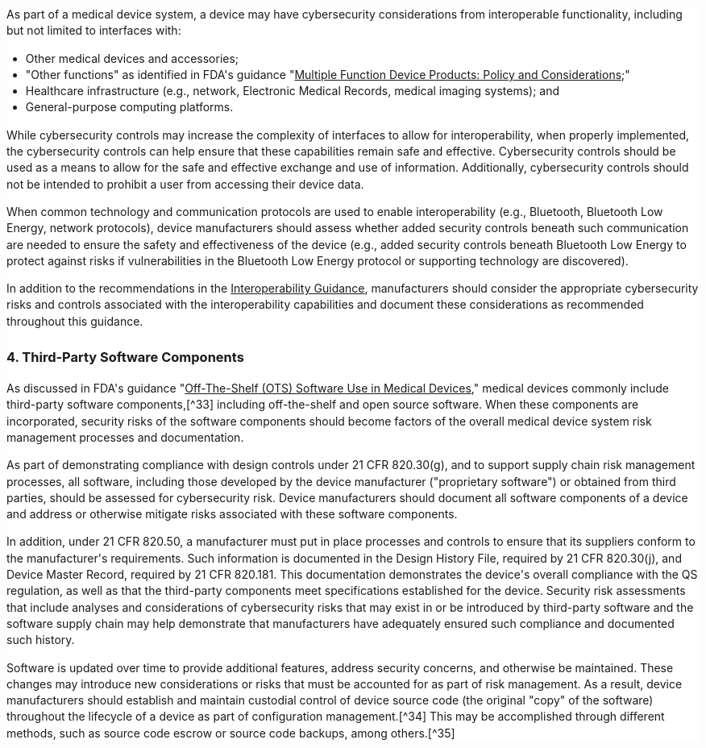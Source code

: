 As part of a medical device system, a device may have cybersecurity considerations from interoperable functionality, including but not limited to interfaces with:

- Other medical devices and accessories;
- "Other functions" as identified in FDA's guidance "[Multiple Function Device Products: Policy and Considerations](https://www.fda.gov/regulatory-information/search-fda-guidance-documents/multiple-function-device-products-policy-and-considerations);"
- Healthcare infrastructure (e.g., network, Electronic Medical Records, medical imaging systems); and
- General-purpose computing platforms.

While cybersecurity controls may increase the complexity of interfaces to allow for interoperability, when properly implemented, the cybersecurity controls can help ensure that these capabilities remain safe and effective. Cybersecurity controls should be used as a means to allow for the safe and effective exchange and use of information. Additionally, cybersecurity controls should not be intended to prohibit a user from accessing their device data.

When common technology and communication protocols are used to enable interoperability (e.g., Bluetooth, Bluetooth Low Energy, network protocols), device manufacturers should assess whether added security controls beneath such communication are needed to ensure the safety and effectiveness of the device (e.g., added security controls beneath Bluetooth Low Energy to protect against risks if vulnerabilities in the Bluetooth Low Energy protocol or supporting technology are discovered).

In addition to the recommendations in the [Interoperability Guidance](https://www.fda.gov/regulatory-information/search-fda-guidance-documents/design-considerations-and-pre-market-submission-recommendations-interoperable-medical-devices), manufacturers should consider the appropriate cybersecurity risks and controls associated with the interoperability capabilities and document these considerations as recommended throughout this guidance.

### 4. Third-Party Software Components
As discussed in FDA's guidance "[Off-The-Shelf (OTS) Software Use in Medical Devices](https://www.fda.gov/regulatory-information/search-fda-guidance-documents/shelf-ots-software-use-medical-devices)," medical devices commonly include third-party software components,[^33] including off-the-shelf and open source software. When these components are incorporated, security risks of the software components should become factors of the overall medical device system risk management processes and documentation.

As part of demonstrating compliance with design controls under 21 CFR 820.30(g), and to support supply chain risk management processes, all software, including those developed by the device manufacturer ("proprietary software") or obtained from third parties, should be assessed for cybersecurity risk. Device manufacturers should document all software components of a device and address or otherwise mitigate risks associated with these software components.

In addition, under 21 CFR 820.50, a manufacturer must put in place processes and controls to ensure that its suppliers conform to the manufacturer's requirements. Such information is documented in the Design History File, required by 21 CFR 820.30(j), and Device Master Record, required by 21 CFR 820.181. This documentation demonstrates the device's overall compliance with the QS regulation, as well as that the third-party components meet specifications established for the device. Security risk assessments that include analyses and considerations of cybersecurity risks that may exist in or be introduced by third-party software and the software supply chain may help demonstrate that manufacturers have adequately ensured such compliance and documented such history.

Software is updated over time to provide additional features, address security concerns, and otherwise be maintained. These changes may introduce new considerations or risks that must be accounted for as part of risk management. As a result, device manufacturers should establish and maintain custodial control of device source code (the original "copy" of the software) throughout the lifecycle of a device as part of configuration management.[^34] This may be accomplished through different methods, such as source code escrow or source code backups, among others.[^35]


[^1]: For the purposes of this guidance, "device software function" means a software function that meets the definition of a device in section 201(h) of the Federal Food, Drug, and Cosmetic Act (FD&C Act). For the purposes of this guidance, the term "function" is a distinct purpose of the product, which could be the intended use or a subset of the intended use of the product. For more information, see FDA's guidance "[Multiple Function Device Products: Policy and Considerations](https://www.fda.gov/regulatory-information/search-fda-guidance-documents/multiple-function-device-products-policy-and-considerations)." 본 가이던스의 목적상, "기기 소프트웨어 기능"은 연방 식품, 의약품 및 화장품법(FD&C법) 201(h)조의 기기 정의를 충족하는 소프트웨어 기능을 의미합니다. 본 가이던스의 목적상, "기능"이라는 용어는 제품의 의도된 사용 또는 제품의 의도된 사용의 하위 집합이 될 수 있는 제품의 명확한 목적을 의미합니다. 자세한 정보는 FDA의 가이던스 "[다기능 의료기기 제품: 정책 및 고려사항](https://www.fda.gov/regulatory-information/search-fda-guidance-documents/multiple-function-device-products-policy-and-considerations)"을 참조하십시오.
[^2]: 21 CFR 3.2(e).
[^3]: 21 CFR 4.2.
[^4]: This guidance has been prepared by CDRH and CBER, in consultation with the Center for Drug Evaluation and Research (CDER) and the Office of Combination Products (OCP). 본 가이던스는 의약품 평가 연구 센터(CDER) 및 복합 제품 사무소(OCP)와 협의하여 CDRH와 CBER에서 작성되었습니다.
[^5]: For more information on the WannaCry Ransomware attack, see [Indicators Associated With WannaCry Ransomware](https://www.cisa.gov/news-events/alerts/2017/05/12/indicators-associated-wannacry-ransomware). WannaCry 랜섬웨어 공격에 대한 자세한 정보는 [WannaCry 랜섬웨어 관련 지표](https://www.cisa.gov/news-events/alerts/2017/05/12/indicators-associated-wannacry-ransomware)를 참조하십시오.
[^6]: For the purposes of this guidance, we consider "ransomware" an ever-evolving form of malware designed to encrypt files on a device, rendering any files and the systems that rely on them unusable. This definition is cited from the Cybersecurity & Infrastructure Security Agency's (CISA's) webpage [Ransomware 101](https://www.cisa.gov/stopransomware). 본 가이던스의 목적상, "랜섬웨어"는 기기의 파일을 암호화하여 모든 파일과 이에 의존하는 시스템을 사용할 수 없게 만들도록 설계된 끊임없이 진화하는 형태의 악성 소프트웨어로 간주합니다. 이 정의는 사이버보안 및 인프라 보안국(CISA)의 웹페이지 [랜섬웨어 101](https://www.cisa.gov/stopransomware)에서 인용되었습니다.
[^7]: For more information, see [FDA's Cybersecurity webpage](https://www.fda.gov/medical-devices/digital-health-center-excellence/cybersecurity). 자세한 정보는 [FDA의 사이버보안 웹페이지](https://www.fda.gov/medical-devices/digital-health-center-excellence/cybersecurity)를 참조하십시오.
[^8]: For more information, see FDA's [SweynTooth Cybersecurity Vulnerabilities May Affect Certain Medical Devices: FDA Safety Communication](https://www.fda.gov/medical-devices/safety-communications/sweyntooth-cybersecurity-vulnerabilities-may-affect-certain-medical-devices-fda-safety-communication). 자세한 정보는 FDA의 [SweynTooth 사이버보안 취약점이 특정 의료기기에 영향을 미칠 수 있음: FDA 안전성 통신](https://www.fda.gov/medical-devices/safety-communications/sweyntooth-cybersecurity-vulnerabilities-may-affect-certain-medical-devices-fda-safety-communication)을 참조하십시오.
[^9]: For more information on the German hospital ransomware attack, see [The untold story of a cyberattack, a hospital and a dying woman](https://www.wired.com/story/ransomware-hospital-death-germany/). 독일 병원 랜섬웨어 공격에 대한 자세한 정보는 [사이버 공격, 병원, 그리고 죽어가는 여성의 알려지지 않은 이야기](https://www.wired.com/story/ransomware-hospital-death-germany/)를 참조하십시오.
[^10]: See Appendix 5, Terminology. 부록 5, 용어를 참조하십시오.
[^11]: See [89 FR 7496](https://www.federalregister.gov/documents/2024/02/02/2024-02011/medical-devices-quality-system-regulation-amendments). [89 FR 7496](https://www.federalregister.gov/documents/2024/02/02/2024-02011/medical-devices-quality-system-regulation-amendments)을 참조하십시오.
[^12]: See 89 FR 7496 at 7505. On February 2, 2024, FDA issued a final rule amending the device Quality System Regulation, 21 CFR Part 820, to align more closely with international consensus standards for devices (89 FR 7496). This final rule will take effect on February 2, 2026. Once in effect, this rule will withdraw the majority of the current requirements in Part 820 and instead incorporate by reference the 2016 edition of the International Organization for Standardization (ISO) 13485, Medical devices - Quality management systems – Requirements for regulatory purposes, in Part 820. As stated in the final rule, the requirements in ISO 13485 are, when taken in totality, substantially similar to the requirements of the current Part 820, providing a similar level of assurance in a firm's quality management system and ability to consistently manufacture devices that are safe and effective and otherwise in compliance with the FD&C Act. When the final rule takes effect, FDA will also update this guidance, including the references to provisions in Part 820 in this guidance to be consistent with the rule. 89 FR 7496의 7505를 참조하십시오. 2024년 2월 2일, FDA는 기기에 대한 국제 합의 표준과 더 밀접하게 일치하도록 기기 품질 시스템 규정인 21 CFR Part 820을 수정하는 최종 규칙을 발행했습니다(89 FR 7496). 이 최종 규칙은 2026년 2월 2일에 발효됩니다. 발효되면, 이 규칙은 Part 820의 현재 요구사항의 대부분을 철회하고 대신 국제표준화기구(ISO) 13485, 의료기기 - 품질 관리 시스템 - 규제 목적을 위한 요구사항의 2016년 판을 Part 820에 참조로 통합합니다. 최종 규칙에 명시된 바와 같이, ISO 13485의 요구사항은 전체적으로 볼 때 현재 Part 820의 요구사항과 실질적으로 유사하며, 기업의 품질 관리 시스템과 안전하고 효과적이며 FD&C법을 준수하는 기기를 일관되게 제조할 수 있는 능력에 대해 유사한 수준의 보증을 제공합니다. 최종 규칙이 발효되면, FDA는 규칙과 일관되도록 본 가이던스의 Part 820 조항에 대한 참조를 포함하여 본 가이던스도 업데이트할 것입니다.
[^13]: While section 524B(b)(4) of the FD&C Act authorizes FDA to promulgate additional cybersecurity requirements via regulation, FDA is not required to promulgate a regulation to elaborate on the new requirements specified in section 524B of the FD&C Act. FD&C법 524B(b)(4)조는 FDA가 규정을 통해 추가적인 사이버보안 요구사항을 공포할 수 있는 권한을 부여하지만, FDA는 FD&C법 524B조에 명시된 새로운 요구사항을 상세히 설명하기 위해 규정을 공포할 필요는 없습니다.
[^14]: In addition to the cybersecurity requirements set forth in section 524B(b) of the FD&C Act, section 524B(b)(4) of the FD&C Act requires cyber device manufacturers to comply with any other such requirements FDA sets forth in regulations "to demonstrate reasonable assurance that the device and related systems are cybersecure." FD&C법 524B(b)조에 명시된 사이버보안 요구사항 외에도, FD&C법 524B(b)(4)조는 사이버 기기 제조업체가 "기기 및 관련 시스템이 사이버 보안이 확보되었다는 합리적인 보증을 입증하기 위해" FDA가 규정으로 정하는 기타 요구사항을 준수하도록 요구합니다.
[^15]: In the postmarket context, design controls may also be important to ensure medical device cybersecurity and maintain medical device safety and effectiveness. FDA recommends that device manufacturers implement comprehensive cybersecurity risk management programs and documentation consistent with the QS regulation, including but not limited to complaint handling (21 CFR 820.198), quality audit (21 CFR 820.22), corrective and preventive action (21 CFR 820.100), software validation and risk analysis (21 CFR 820.30(g)), and servicing (21 CFR 820.200). 시판 후 맥락에서, 설계 통제는 의료기기 사이버보안을 보장하고 의료기기 안전성과 효과성을 유지하는 데도 중요할 수 있습니다. FDA는 기기 제조업체가 불만 처리(21 CFR 820.198), 품질 감사(21 CFR 820.22), 시정 및 예방 조치(21 CFR 820.100), 소프트웨어 검증 및 위험 분석(21 CFR 820.30(g)), 그리고 서비스 제공(21 CFR 820.200)을 포함하되 이에 국한되지 않는 QS 규정과 일치하는 포괄적인 사이버보안 위험 관리 프로그램 및 문서를 구현할 것을 권장합니다.
[^16]: The recommendations in this guidance are not intended to suggest that FDA will evaluate an applicant's compliance with the QS regulation as part of its premarket submission under section 510(k) of the FD&C Act in our determination of a device's substantial equivalence, as this is not a requirement for such decision under section 513(i) of the FD&C Act. This guidance is intended to explain how FDA evaluates the performance of device cybersecurity and the cybersecurity outputs of activities that are part and parcel of QS regulation compliance, and explain how the QS regulation can be leveraged to demonstrate these performance outputs. 본 가이던스의 권장사항은 FDA가 기기의 실질적 동등성 결정에서 FD&C법 510(k)조에 따른 시판 전 제출의 일부로 신청자의 QS 규정 준수를 평가할 것임을 시사하기 위한 것이 아니며, 이는 FD&C법 513(i)조에 따른 그러한 결정에 대한 요구사항이 아닙니다. 본 가이던스는 FDA가 기기 사이버보안의 성능과 QS 규정 준수의 일부인 활동의 사이버보안 산출물을 어떻게 평가하는지 설명하고, QS 규정이 이러한 성능 산출물을 입증하기 위해 어떻게 활용될 수 있는지 설명하기 위한 것입니다.
[^17]: See 21 CFR 820.30. 21 CFR 820.30을 참조하십시오.
[^18]: Manufacturers may not be able to account for all potential environments of use, but should consider the range of use environments and ensure the risks are identified and controlled for the worst-case environments of use (e.g., least secure expected network configuration(s)). 제조업체는 모든 잠재적 사용 환경을 설명할 수 없을 수 있지만, 사용 환경의 범위를 고려하고 최악의 사용 환경(예: 가장 안전하지 않은 예상 네트워크 구성)에 대해 위험이 식별되고 통제되도록 보장해야 합니다.
[^19]: For more information on reasonably foreseeable misuse, see the IMDRF final guidance "[Principles and Practices for Medical Device Cybersecurity](https://www.imdrf.org/sites/default/files/docs/imdrf/final/technical/imdrf-tech-200318-pp-mdc-n60.pdf)." 합리적으로 예견 가능한 오용에 대한 자세한 정보는 IMDRF 최종 가이던스 "[의료기기 사이버보안을 위한 원칙 및 관행](https://www.imdrf.org/sites/default/files/docs/imdrf/final/technical/imdrf-tech-200318-pp-mdc-n60.pdf)"을 참조하십시오.
[^20]: As previously discussed, section 524B of the FD&C Act requires the submission of certain documentation for cyber devices. See Section VII of this guidance for more information on cyber devices. 앞서 논의한 바와 같이, FD&C법 524B조는 사이버 기기에 대한 특정 문서의 제출을 요구합니다. 사이버 기기에 대한 자세한 정보는 본 가이던스의 섹션 VII을 참조하십시오.
[^21]: For more information regarding the substantial equivalence review standard, please refer to FDA's guidance, "[The 510(k) Program: Evaluating Substantial Equivalence in Premarket Notifications [510(k)]](https://www.fda.gov/regulatory-information/search-fda-guidance-documents/510k-program-evaluating-substantial-equivalence-premarket-notifications-510k)." 실질적 동등성 검토 기준에 관한 자세한 정보는 FDA의 가이던스 "[510(k) 프로그램: 시판 전 신고[510(k)]에서 실질적 동등성 평가](https://www.fda.gov/regulatory-information/search-fda-guidance-documents/510k-program-evaluating-substantial-equivalence-premarket-notifications-510k)"를 참조하십시오.